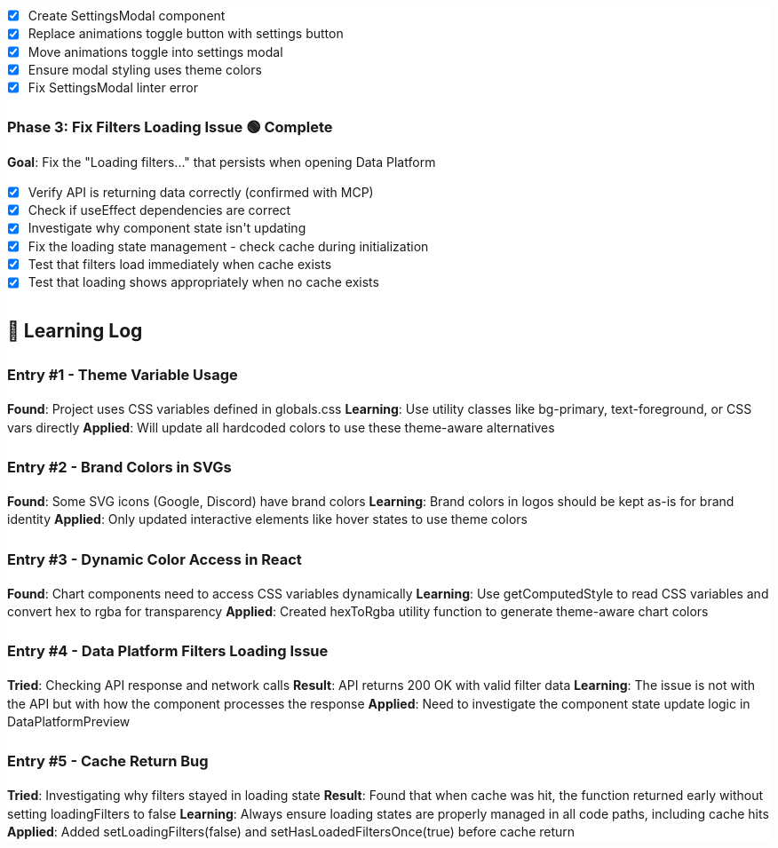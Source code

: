 - [x] Create SettingsModal component
- [x] Replace animations toggle button with settings button
- [x] Move animations toggle into settings modal
- [x] Ensure modal styling uses theme colors
- [x] Fix SettingsModal linter error

### Phase 3: Fix Filters Loading Issue 🟢 Complete

**Goal**: Fix the "Loading filters..." that persists when opening Data Platform

- [x] Verify API is returning data correctly (confirmed with MCP)
- [x] Check if useEffect dependencies are correct
- [x] Investigate why component state isn't updating
- [x] Fix the loading state management - check cache during initialization
- [x] Test that filters load immediately when cache exists
- [x] Test that loading shows appropriately when no cache exists

## 📝 Learning Log

### Entry #1 - Theme Variable Usage

**Found**: Project uses CSS variables defined in globals.css
**Learning**: Use utility classes like bg-primary, text-foreground, or CSS vars directly
**Applied**: Will update all hardcoded colors to use these theme-aware alternatives

### Entry #2 - Brand Colors in SVGs

**Found**: Some SVG icons (Google, Discord) have brand colors
**Learning**: Brand colors in logos should be kept as-is for brand identity
**Applied**: Only updated interactive elements like hover states to use theme colors

### Entry #3 - Dynamic Color Access in React

**Found**: Chart components need to access CSS variables dynamically
**Learning**: Use getComputedStyle to read CSS variables and convert hex to rgba for transparency
**Applied**: Created hexToRgba utility function to generate theme-aware chart colors

### Entry #4 - Data Platform Filters Loading Issue

**Tried**: Checking API response and network calls
**Result**: API returns 200 OK with valid filter data
**Learning**: The issue is not with the API but with how the component processes the response
**Applied**: Need to investigate the component state update logic in DataPlatformPreview

### Entry #5 - Cache Return Bug

**Tried**: Investigating why filters stayed in loading state
**Result**: Found that when cache was hit, the function returned early without setting loadingFilters to false
**Learning**: Always ensure loading states are properly managed in all code paths, including cache hits
**Applied**: Added setLoadingFilters(false) and setHasLoadedFiltersOnce(true) before cache return
